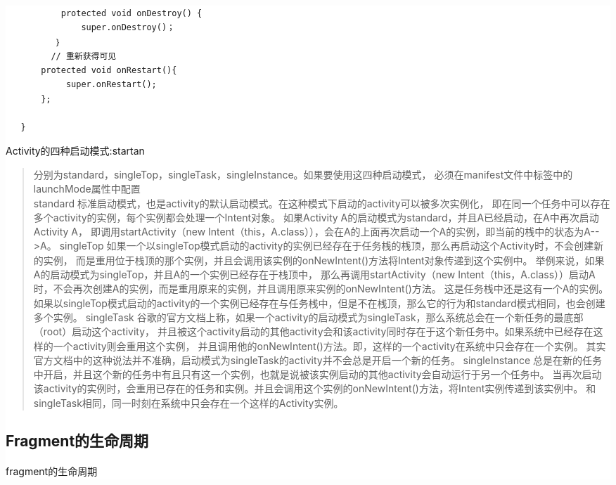 ```
           protected void onDestroy() {
               super.onDestroy()；
          ｝    
         // 重新获得可见
       protected void onRestart(){
            super.onRestart();
       };  
         
   }  
```
Activity的四种启动模式:startan<br/>
> 分别为standard，singleTop，singleTask，singleInstance。如果要使用这四种启动模式，
必须在manifest文件中<activity>标签中的launchMode属性中配置  
standard
标准启动模式，也是activity的默认启动模式。在这种模式下启动的activity可以被多次实例化，
即在同一个任务中可以存在多个activity的实例，每个实例都会处理一个Intent对象。
如果Activity A的启动模式为standard，并且A已经启动，在A中再次启动Activity A，
即调用startActivity（new Intent（this，A.class）），会在A的上面再次启动一个A的实例，即当前的桟中的状态为A-->A。
singleTop
如果一个以singleTop模式启动的activity的实例已经存在于任务桟的桟顶，那么再启动这个Activity时，不会创建新的实例，
而是重用位于栈顶的那个实例，并且会调用该实例的onNewIntent()方法将Intent对象传递到这个实例中。
举例来说，如果A的启动模式为singleTop，并且A的一个实例已经存在于栈顶中，
那么再调用startActivity（new Intent（this，A.class））启动A时，不会再次创建A的实例，而是重用原来的实例，并且调用原来实例的onNewIntent()方法。
这是任务桟中还是这有一个A的实例。
如果以singleTop模式启动的activity的一个实例已经存在与任务桟中，但是不在桟顶，那么它的行为和standard模式相同，也会创建多个实例。
singleTask
谷歌的官方文档上称，如果一个activity的启动模式为singleTask，那么系统总会在一个新任务的最底部（root）启动这个activity，
并且被这个activity启动的其他activity会和该activity同时存在于这个新任务中。如果系统中已经存在这样的一个activity则会重用这个实例，
并且调用他的onNewIntent()方法。即，这样的一个activity在系统中只会存在一个实例。
其实官方文档中的这种说法并不准确，启动模式为singleTask的activity并不会总是开启一个新的任务。
singleInstance
总是在新的任务中开启，并且这个新的任务中有且只有这一个实例，也就是说被该实例启动的其他activity会自动运行于另一个任务中。
当再次启动该activity的实例时，会重用已存在的任务和实例。并且会调用这个实例的onNewIntent()方法，将Intent实例传递到该实例中。
和singleTask相同，同一时刻在系统中只会存在一个这样的Activity实例。



## Fragment的生命周期

fragment的生命周期<br/>